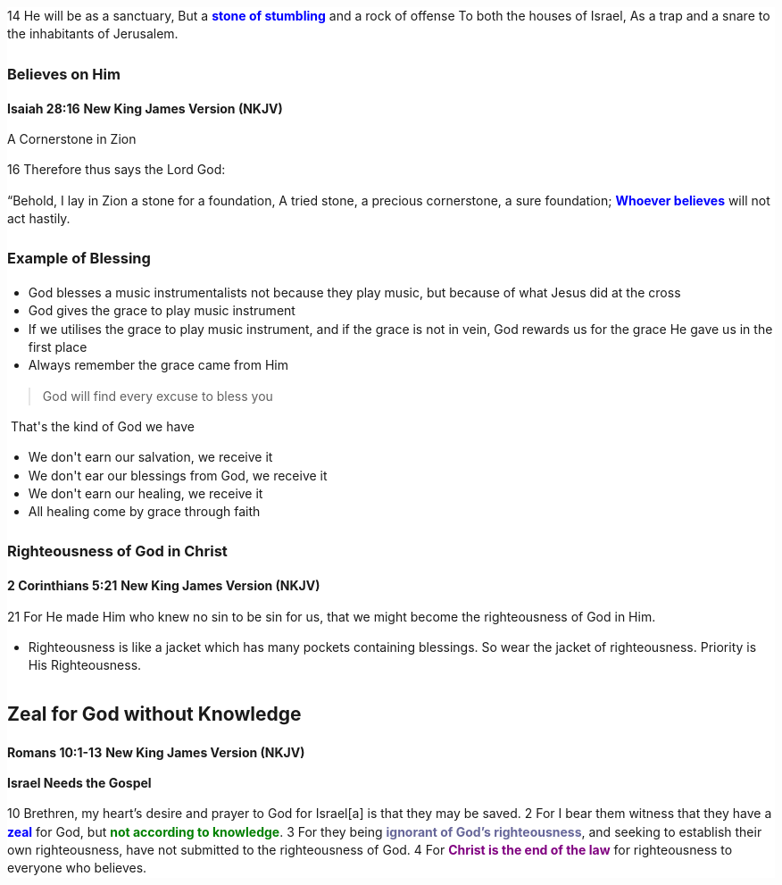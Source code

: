 14 He will be as a sanctuary,
But a <span style="color: #0000ff;"><strong>stone of stumbling</strong></span> and a rock of offense
To both the houses of Israel,
As a trap and a snare to the inhabitants of Jerusalem.
<h3>Believes on Him</h3>
<strong>Isaiah 28:16</strong>
<strong> New King James Version (NKJV)</strong>

A Cornerstone in Zion

16 Therefore thus says the Lord God:

“Behold, I lay in Zion a stone for a foundation,
A tried stone, a precious cornerstone, a sure foundation;
<span style="color: #0000ff;"><strong>Whoever believes</strong></span> will not act hastily.
<h3 class="line">Example of Blessing</h3>
<ul>
	<li class="line">God blesses a music instrumentalists not because they play music, but because of what Jesus did at the cross</li>
	<li class="line">God gives the grace to play music instrument</li>
	<li class="line">If we utilises the grace to play music instrument, and if the grace is not in vein, God rewards us for the grace He gave us in the first place</li>
	<li class="line">Always remember the grace came from Him</li>
</ul>
<blockquote>
<p class="line">God will find every excuse to bless you</p>
</blockquote>
<p class="line"> That's the kind of God we have</p>

<ul>
	<li class="line">We don't earn our salvation, we receive it</li>
	<li class="line">We don't ear our blessings from God, we receive it</li>
	<li class="line">We don't earn our healing, we receive it</li>
	<li class="line">All healing come by grace through faith</li>
</ul>
<h3>Righteousness of God in Christ</h3>
</div>
<strong>2 Corinthians 5:21</strong>
<strong> New King James Version (NKJV)</strong>

21 For He made Him who knew no sin to be sin for us, that we might become the righteousness of God in Him.
<ul>
	<li>Righteousness is like a jacket which has many pockets containing blessings. So wear the jacket of righteousness. Priority is His Righteousness.</li>
</ul>
<h2>Zeal for God without Knowledge</h2>
<strong>Romans 10:1-13</strong>
<strong> New King James Version (NKJV)</strong>

<strong>Israel Needs the Gospel</strong>

10 Brethren, my heart’s desire and prayer to God for Israel[a] is that they may be saved. 2 For I bear them witness that they have a <span style="color: #0000ff;"><strong>zeal</strong></span> for God, but <span style="color: #008000;"><strong>not according to knowledge</strong></span>. 3 For they being <span style="color: #666699;"><strong>ignorant of God’s righteousness</strong></span>, and seeking to establish their own righteousness, have not submitted to the righteousness of God. 4 For <span style="color: #800080;"><strong>Christ is the end of the law</strong></span> for righteousness to everyone who believes.
